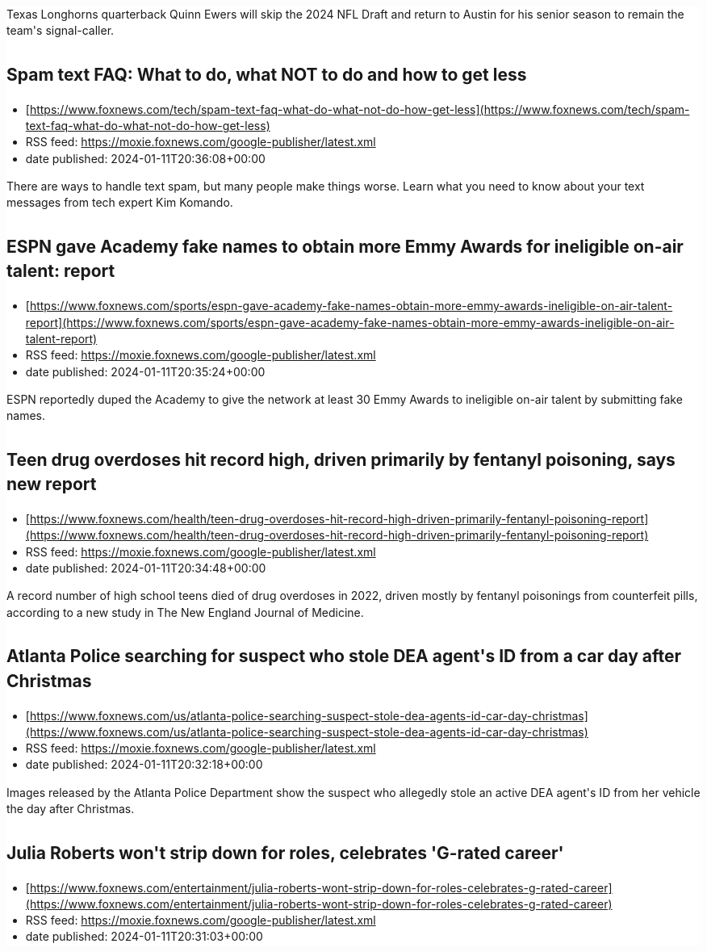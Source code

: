 Texas Longhorns quarterback Quinn Ewers will skip the 2024 NFL Draft and return to Austin for his senior season to remain the team&apos;s signal-caller.

## Spam text FAQ: What to do, what NOT to do and how to get less
 - [https://www.foxnews.com/tech/spam-text-faq-what-do-what-not-do-how-get-less](https://www.foxnews.com/tech/spam-text-faq-what-do-what-not-do-how-get-less)
 - RSS feed: https://moxie.foxnews.com/google-publisher/latest.xml
 - date published: 2024-01-11T20:36:08+00:00

There are ways to handle text spam, but many people make things worse. Learn what you need to know about your text messages from tech expert Kim Komando.

## ESPN gave Academy fake names to obtain more Emmy Awards for ineligible on-air talent: report
 - [https://www.foxnews.com/sports/espn-gave-academy-fake-names-obtain-more-emmy-awards-ineligible-on-air-talent-report](https://www.foxnews.com/sports/espn-gave-academy-fake-names-obtain-more-emmy-awards-ineligible-on-air-talent-report)
 - RSS feed: https://moxie.foxnews.com/google-publisher/latest.xml
 - date published: 2024-01-11T20:35:24+00:00

ESPN reportedly duped the Academy to give the network at least 30 Emmy Awards to ineligible on-air talent by submitting fake names.

## Teen drug overdoses hit record high, driven primarily by fentanyl poisoning, says new report
 - [https://www.foxnews.com/health/teen-drug-overdoses-hit-record-high-driven-primarily-fentanyl-poisoning-report](https://www.foxnews.com/health/teen-drug-overdoses-hit-record-high-driven-primarily-fentanyl-poisoning-report)
 - RSS feed: https://moxie.foxnews.com/google-publisher/latest.xml
 - date published: 2024-01-11T20:34:48+00:00

A record number of high school teens died of drug overdoses in 2022, driven mostly by fentanyl poisonings from counterfeit pills, according to a new study in The New England Journal of Medicine.

## Atlanta Police searching for suspect who stole DEA agent's ID from a car day after Christmas
 - [https://www.foxnews.com/us/atlanta-police-searching-suspect-stole-dea-agents-id-car-day-christmas](https://www.foxnews.com/us/atlanta-police-searching-suspect-stole-dea-agents-id-car-day-christmas)
 - RSS feed: https://moxie.foxnews.com/google-publisher/latest.xml
 - date published: 2024-01-11T20:32:18+00:00

Images released by the Atlanta Police Department show the suspect who allegedly stole an active DEA agent&apos;s ID from her vehicle the day after Christmas.

## Julia Roberts won't strip down for roles, celebrates 'G-rated career'
 - [https://www.foxnews.com/entertainment/julia-roberts-wont-strip-down-for-roles-celebrates-g-rated-career](https://www.foxnews.com/entertainment/julia-roberts-wont-strip-down-for-roles-celebrates-g-rated-career)
 - RSS feed: https://moxie.foxnews.com/google-publisher/latest.xml
 - date published: 2024-01-11T20:31:03+00:00
